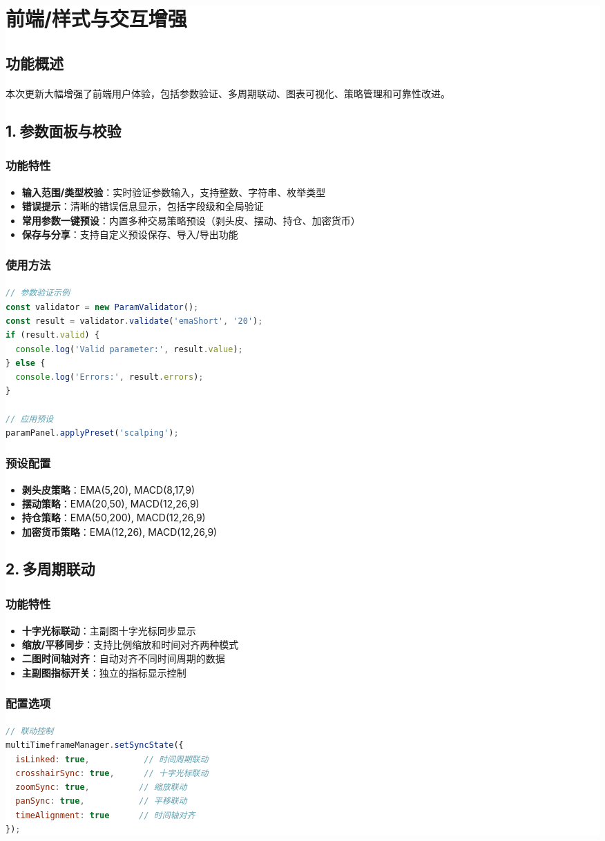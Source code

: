 # 前端/样式与交互增强

## 功能概述

本次更新大幅增强了前端用户体验，包括参数验证、多周期联动、图表可视化、策略管理和可靠性改进。

## 1. 参数面板与校验

### 功能特性
- **输入范围/类型校验**：实时验证参数输入，支持整数、字符串、枚举类型
- **错误提示**：清晰的错误信息显示，包括字段级和全局验证
- **常用参数一键预设**：内置多种交易策略预设（剥头皮、摆动、持仓、加密货币）
- **保存与分享**：支持自定义预设保存、导入/导出功能

### 使用方法
```javascript
// 参数验证示例
const validator = new ParamValidator();
const result = validator.validate('emaShort', '20');
if (result.valid) {
  console.log('Valid parameter:', result.value);
} else {
  console.log('Errors:', result.errors);
}

// 应用预设
paramPanel.applyPreset('scalping');
```

### 预设配置
- **剥头皮策略**：EMA(5,20), MACD(8,17,9)
- **摆动策略**：EMA(20,50), MACD(12,26,9)
- **持仓策略**：EMA(50,200), MACD(12,26,9)
- **加密货币策略**：EMA(12,26), MACD(12,26,9)

## 2. 多周期联动

### 功能特性
- **十字光标联动**：主副图十字光标同步显示
- **缩放/平移同步**：支持比例缩放和时间对齐两种模式
- **二图时间轴对齐**：自动对齐不同时间周期的数据
- **主副图指标开关**：独立的指标显示控制

### 配置选项
```javascript
// 联动控制
multiTimeframeManager.setSyncState({
  isLinked: true,           // 时间周期联动
  crosshairSync: true,      // 十字光标联动
  zoomSync: true,          // 缩放联动
  panSync: true,           // 平移联动
  timeAlignment: true      // 时间轴对齐
});
```
